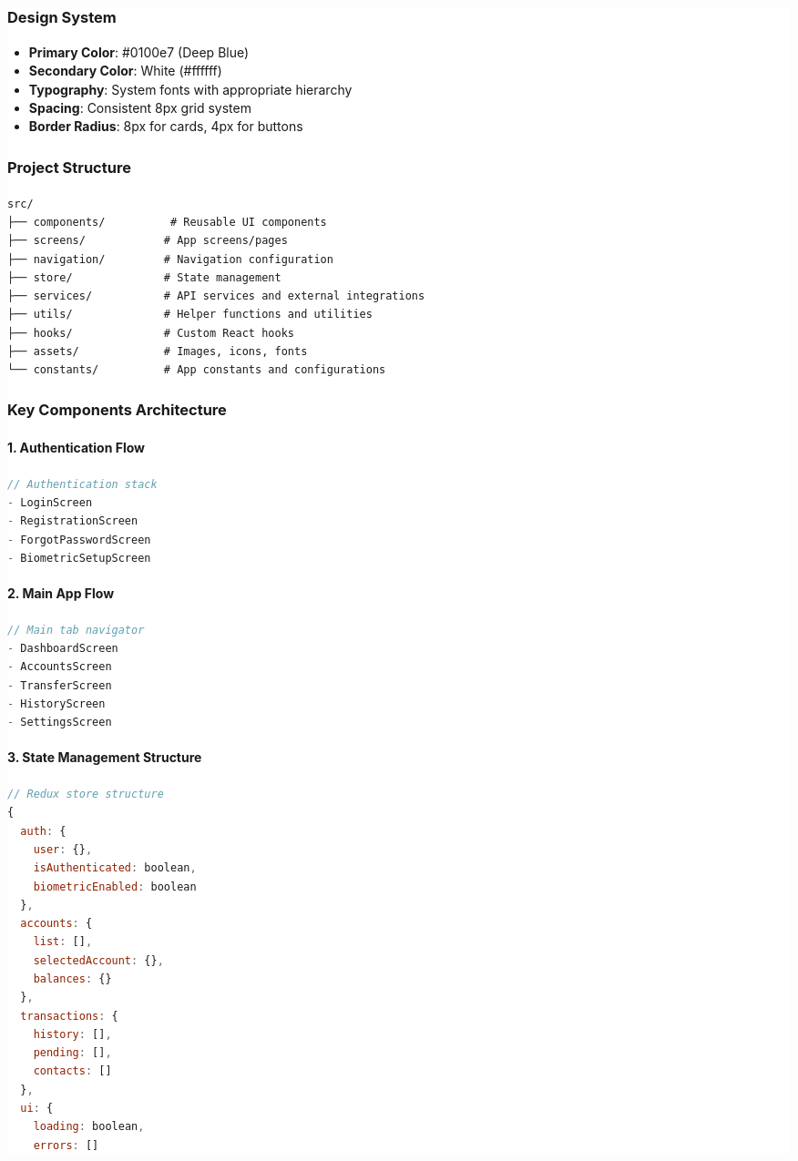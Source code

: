 ### Design System
- **Primary Color**: #0100e7 (Deep Blue)
- **Secondary Color**: White (#ffffff)
- **Typography**: System fonts with appropriate hierarchy
- **Spacing**: Consistent 8px grid system
- **Border Radius**: 8px for cards, 4px for buttons

### Project Structure
```
src/
├── components/          # Reusable UI components
├── screens/            # App screens/pages
├── navigation/         # Navigation configuration
├── store/              # State management
├── services/           # API services and external integrations
├── utils/              # Helper functions and utilities
├── hooks/              # Custom React hooks
├── assets/             # Images, icons, fonts
└── constants/          # App constants and configurations
```

### Key Components Architecture

#### 1. Authentication Flow
```javascript
// Authentication stack
- LoginScreen
- RegistrationScreen
- ForgotPasswordScreen
- BiometricSetupScreen
```

#### 2. Main App Flow
```javascript
// Main tab navigator
- DashboardScreen
- AccountsScreen
- TransferScreen
- HistoryScreen
- SettingsScreen
```

#### 3. State Management Structure
```javascript
// Redux store structure
{
  auth: {
    user: {},
    isAuthenticated: boolean,
    biometricEnabled: boolean
  },
  accounts: {
    list: [],
    selectedAccount: {},
    balances: {}
  },
  transactions: {
    history: [],
    pending: [],
    contacts: []
  },
  ui: {
    loading: boolean,
    errors: []
```